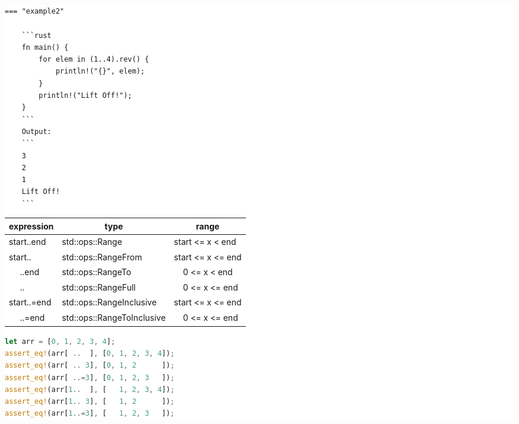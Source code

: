     === "example2"

        ```rust
        fn main() {
            for elem in (1..4).rev() {
                println!("{}", elem);
            }
            println!("Lift Off!");
        }
        ```
        Output: 
        ```
        3
        2
        1
        Lift Off!
        ```
| expression                           | type                       | range                                 |
|--------------------------------------|----------------------------|---------------------------------------|
| start..end                           | std::ops::Range            | start <= x <  end                     |
| start..                              | std::ops::RangeFrom        | start <= x <= end                     |
| &nbsp;&nbsp;&nbsp;&nbsp;&nbsp;..end  | std::ops::RangeTo          | &nbsp;&nbsp;&nbsp;&nbsp;0 <= x <  end |
| &nbsp;&nbsp;&nbsp;&nbsp;&nbsp;..     | std::ops::RangeFull        | &nbsp;&nbsp;&nbsp;&nbsp;0 <= x <= end |
| start..=end                          | std::ops::RangeInclusive   | start <= x <= end                     |
| &nbsp;&nbsp;&nbsp;&nbsp;&nbsp;..=end | std::ops::RangeToInclusive | &nbsp;&nbsp;&nbsp;&nbsp;0 <= x <= end |

```rust
let arr = [0, 1, 2, 3, 4];
assert_eq!(arr[ ..  ], [0, 1, 2, 3, 4]);
assert_eq!(arr[ .. 3], [0, 1, 2      ]);
assert_eq!(arr[ ..=3], [0, 1, 2, 3   ]);
assert_eq!(arr[1..  ], [   1, 2, 3, 4]);
assert_eq!(arr[1.. 3], [   1, 2      ]);
assert_eq!(arr[1..=3], [   1, 2, 3   ]);
```
